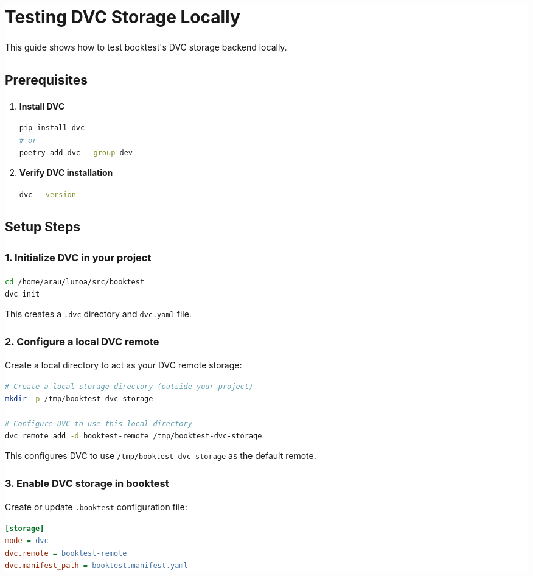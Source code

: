 # Testing DVC Storage Locally

This guide shows how to test booktest's DVC storage backend locally.

## Prerequisites

1. **Install DVC**
   ```bash
   pip install dvc
   # or
   poetry add dvc --group dev
   ```

2. **Verify DVC installation**
   ```bash
   dvc --version
   ```

## Setup Steps

### 1. Initialize DVC in your project

```bash
cd /home/arau/lumoa/src/booktest
dvc init
```

This creates a `.dvc` directory and `dvc.yaml` file.

### 2. Configure a local DVC remote

Create a local directory to act as your DVC remote storage:

```bash
# Create a local storage directory (outside your project)
mkdir -p /tmp/booktest-dvc-storage

# Configure DVC to use this local directory
dvc remote add -d booktest-remote /tmp/booktest-dvc-storage
```

This configures DVC to use `/tmp/booktest-dvc-storage` as the default remote.

### 3. Enable DVC storage in booktest

Create or update `.booktest` configuration file:

```ini
[storage]
mode = dvc
dvc.remote = booktest-remote
dvc.manifest_path = booktest.manifest.yaml
```
